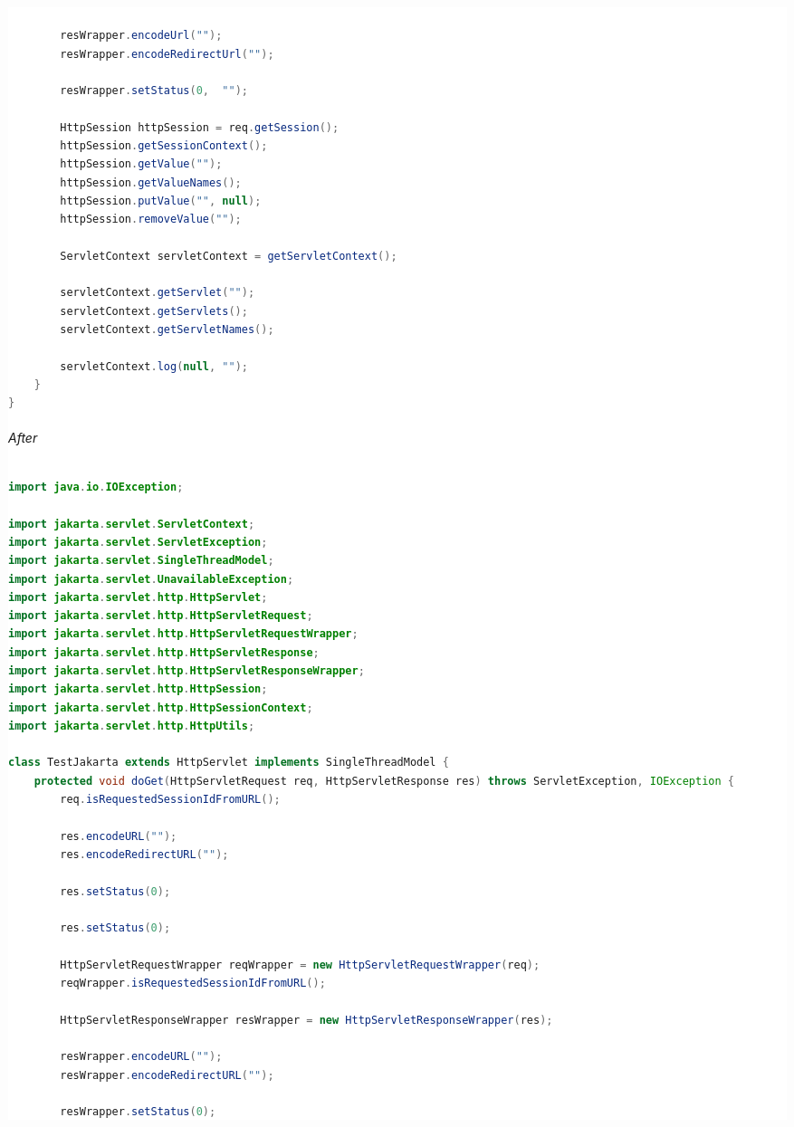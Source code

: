 ```java

        resWrapper.encodeUrl("");
        resWrapper.encodeRedirectUrl("");

        resWrapper.setStatus(0,  "");

        HttpSession httpSession = req.getSession();
        httpSession.getSessionContext();
        httpSession.getValue("");
        httpSession.getValueNames();
        httpSession.putValue("", null);
        httpSession.removeValue("");

        ServletContext servletContext = getServletContext();

        servletContext.getServlet("");
        servletContext.getServlets();
        servletContext.getServletNames();

        servletContext.log(null, "");
    }
}
```

###### After
```java
import java.io.IOException;

import jakarta.servlet.ServletContext;
import jakarta.servlet.ServletException;
import jakarta.servlet.SingleThreadModel;
import jakarta.servlet.UnavailableException;
import jakarta.servlet.http.HttpServlet;
import jakarta.servlet.http.HttpServletRequest;
import jakarta.servlet.http.HttpServletRequestWrapper;
import jakarta.servlet.http.HttpServletResponse;
import jakarta.servlet.http.HttpServletResponseWrapper;
import jakarta.servlet.http.HttpSession;
import jakarta.servlet.http.HttpSessionContext;
import jakarta.servlet.http.HttpUtils;

class TestJakarta extends HttpServlet implements SingleThreadModel {
    protected void doGet(HttpServletRequest req, HttpServletResponse res) throws ServletException, IOException {
        req.isRequestedSessionIdFromURL();

        res.encodeURL("");
        res.encodeRedirectURL("");

        res.setStatus(0);

        res.setStatus(0);

        HttpServletRequestWrapper reqWrapper = new HttpServletRequestWrapper(req);
        reqWrapper.isRequestedSessionIdFromURL();

        HttpServletResponseWrapper resWrapper = new HttpServletResponseWrapper(res);

        resWrapper.encodeURL("");
        resWrapper.encodeRedirectURL("");

        resWrapper.setStatus(0);

```